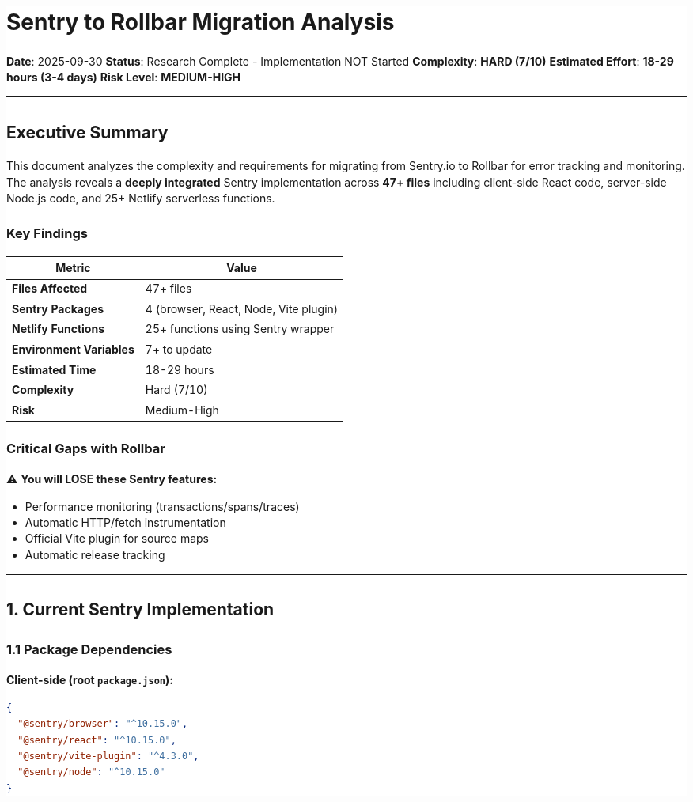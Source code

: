 # Sentry to Rollbar Migration Analysis

**Date**: 2025-09-30
**Status**: Research Complete - Implementation NOT Started
**Complexity**: **HARD (7/10)**
**Estimated Effort**: **18-29 hours (3-4 days)**
**Risk Level**: **MEDIUM-HIGH**

---

## Executive Summary

This document analyzes the complexity and requirements for migrating from Sentry.io to Rollbar for error tracking and monitoring. The analysis reveals a **deeply integrated** Sentry implementation across **47+ files** including client-side React code, server-side Node.js code, and 25+ Netlify serverless functions.

### Key Findings

| Metric | Value |
|--------|-------|
| **Files Affected** | 47+ files |
| **Sentry Packages** | 4 (browser, React, Node, Vite plugin) |
| **Netlify Functions** | 25+ functions using Sentry wrapper |
| **Environment Variables** | 7+ to update |
| **Estimated Time** | 18-29 hours |
| **Complexity** | Hard (7/10) |
| **Risk** | Medium-High |

### Critical Gaps with Rollbar

⚠️ **You will LOSE these Sentry features:**
- Performance monitoring (transactions/spans/traces)
- Automatic HTTP/fetch instrumentation
- Official Vite plugin for source maps
- Automatic release tracking

---

## 1. Current Sentry Implementation

### 1.1 Package Dependencies

**Client-side (root `package.json`):**
```json
{
  "@sentry/browser": "^10.15.0",
  "@sentry/react": "^10.15.0",
  "@sentry/vite-plugin": "^4.3.0",
  "@sentry/node": "^10.15.0"
}
```
